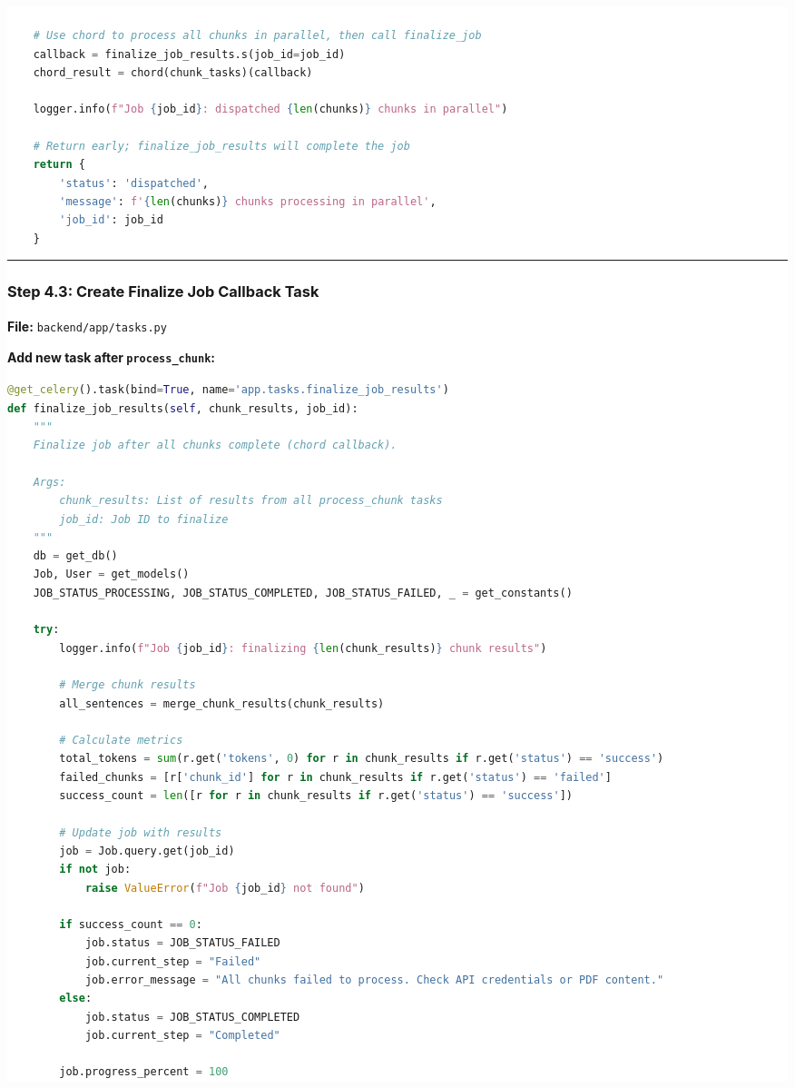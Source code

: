 ```python
    
    # Use chord to process all chunks in parallel, then call finalize_job
    callback = finalize_job_results.s(job_id=job_id)
    chord_result = chord(chunk_tasks)(callback)
    
    logger.info(f"Job {job_id}: dispatched {len(chunks)} chunks in parallel")
    
    # Return early; finalize_job_results will complete the job
    return {
        'status': 'dispatched',
        'message': f'{len(chunks)} chunks processing in parallel',
        'job_id': job_id
    }
```

---

### Step 4.3: Create Finalize Job Callback Task

**File:** `backend/app/tasks.py`

**Add new task after `process_chunk`:**

```python
@get_celery().task(bind=True, name='app.tasks.finalize_job_results')
def finalize_job_results(self, chunk_results, job_id):
    """
    Finalize job after all chunks complete (chord callback).
    
    Args:
        chunk_results: List of results from all process_chunk tasks
        job_id: Job ID to finalize
    """
    db = get_db()
    Job, User = get_models()
    JOB_STATUS_PROCESSING, JOB_STATUS_COMPLETED, JOB_STATUS_FAILED, _ = get_constants()
    
    try:
        logger.info(f"Job {job_id}: finalizing {len(chunk_results)} chunk results")
        
        # Merge chunk results
        all_sentences = merge_chunk_results(chunk_results)
        
        # Calculate metrics
        total_tokens = sum(r.get('tokens', 0) for r in chunk_results if r.get('status') == 'success')
        failed_chunks = [r['chunk_id'] for r in chunk_results if r.get('status') == 'failed']
        success_count = len([r for r in chunk_results if r.get('status') == 'success'])
        
        # Update job with results
        job = Job.query.get(job_id)
        if not job:
            raise ValueError(f"Job {job_id} not found")
        
        if success_count == 0:
            job.status = JOB_STATUS_FAILED
            job.current_step = "Failed"
            job.error_message = "All chunks failed to process. Check API credentials or PDF content."
        else:
            job.status = JOB_STATUS_COMPLETED
            job.current_step = "Completed"
        
        job.progress_percent = 100
```